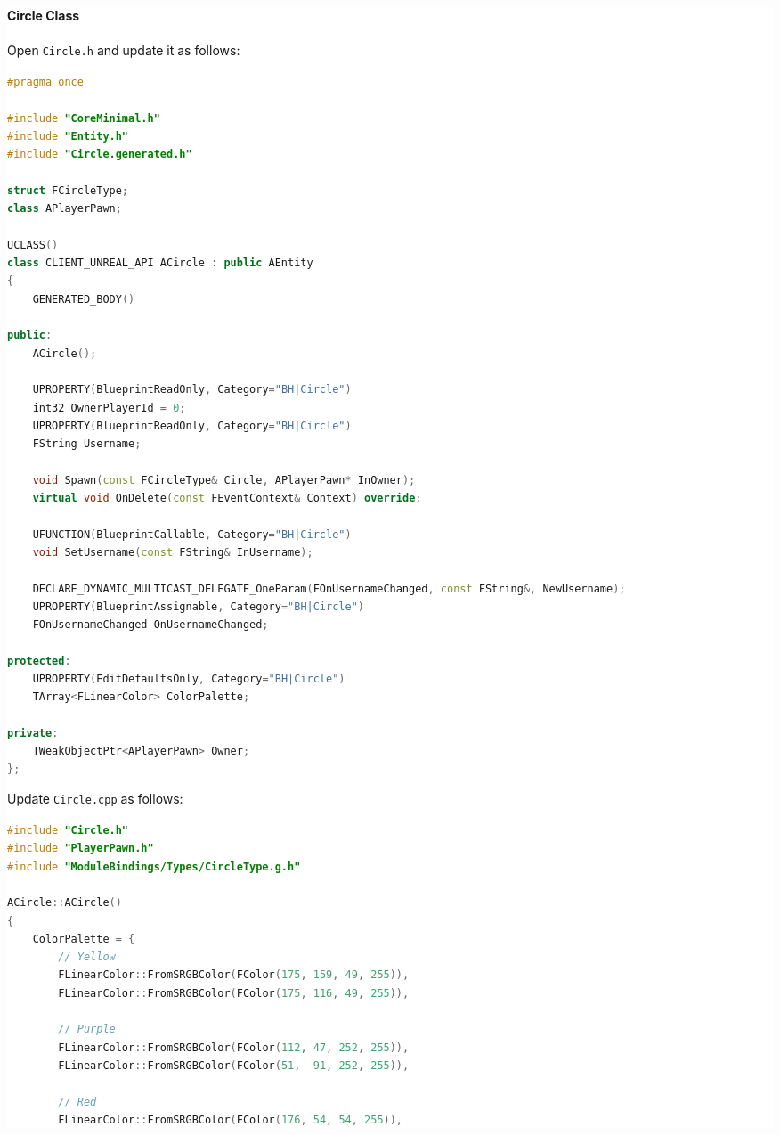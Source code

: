 #### Circle Class

Open `Circle.h` and update it as follows:

```cpp
#pragma once

#include "CoreMinimal.h"
#include "Entity.h"
#include "Circle.generated.h"

struct FCircleType;
class APlayerPawn;

UCLASS()
class CLIENT_UNREAL_API ACircle : public AEntity
{
    GENERATED_BODY()

public:
    ACircle();
    
    UPROPERTY(BlueprintReadOnly, Category="BH|Circle")
    int32 OwnerPlayerId = 0;
    UPROPERTY(BlueprintReadOnly, Category="BH|Circle")
    FString Username;
    
    void Spawn(const FCircleType& Circle, APlayerPawn* InOwner);
    virtual void OnDelete(const FEventContext& Context) override;
    
    UFUNCTION(BlueprintCallable, Category="BH|Circle")
    void SetUsername(const FString& InUsername);
    
    DECLARE_DYNAMIC_MULTICAST_DELEGATE_OneParam(FOnUsernameChanged, const FString&, NewUsername);
    UPROPERTY(BlueprintAssignable, Category="BH|Circle")
    FOnUsernameChanged OnUsernameChanged;

protected:
    UPROPERTY(EditDefaultsOnly, Category="BH|Circle")
    TArray<FLinearColor> ColorPalette;

private:
    TWeakObjectPtr<APlayerPawn> Owner;
};
```

Update `Circle.cpp` as follows:

```cpp
#include "Circle.h"
#include "PlayerPawn.h"
#include "ModuleBindings/Types/CircleType.g.h"

ACircle::ACircle()
{
    ColorPalette = {
        // Yellow
        FLinearColor::FromSRGBColor(FColor(175, 159, 49, 255)),
        FLinearColor::FromSRGBColor(FColor(175, 116, 49, 255)),
        
        // Purple
        FLinearColor::FromSRGBColor(FColor(112, 47, 252, 255)),
        FLinearColor::FromSRGBColor(FColor(51,  91, 252, 255)),
        
        // Red
        FLinearColor::FromSRGBColor(FColor(176, 54, 54, 255)),
```